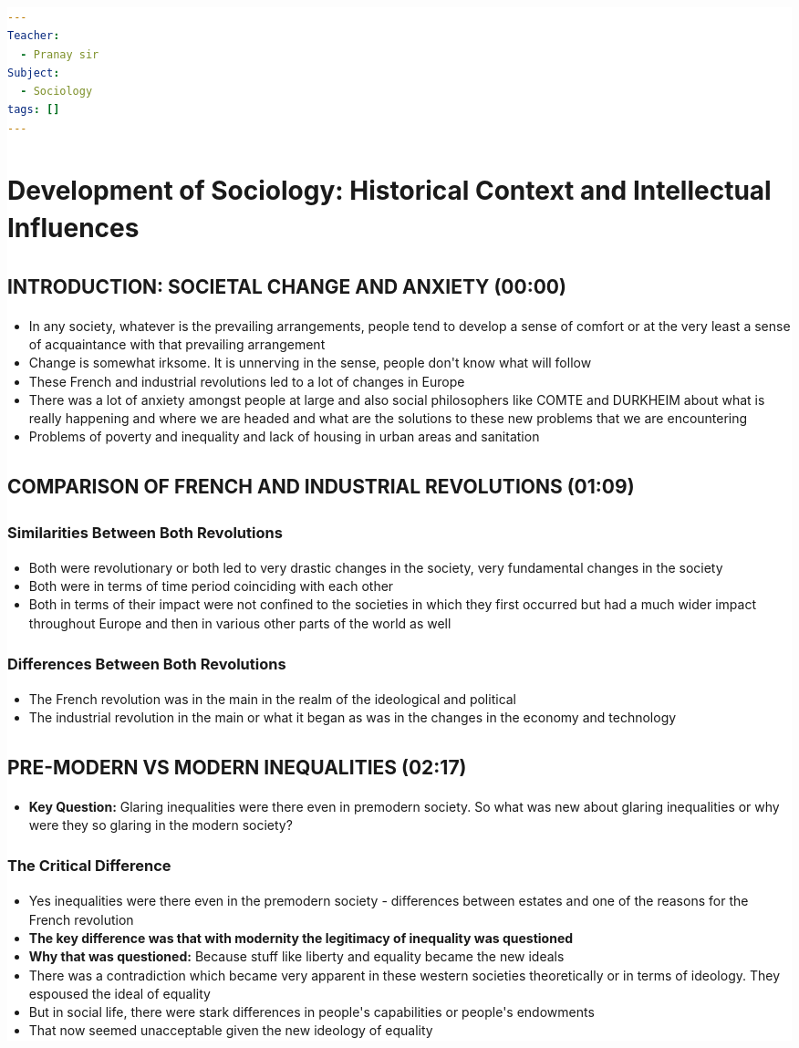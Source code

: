 ```yaml
---
Teacher:
  - Pranay sir
Subject:
  - Sociology
tags: []
---
```

# Development of Sociology: Historical Context and Intellectual Influences

## INTRODUCTION: SOCIETAL CHANGE AND ANXIETY (00:00)

- In any society, whatever is the prevailing arrangements, people tend to develop a sense of comfort or at the very least a sense of acquaintance with that prevailing arrangement
- Change is somewhat irksome. It is unnerving in the sense, people don't know what will follow
- These French and industrial revolutions led to a lot of changes in Europe
- There was a lot of anxiety amongst people at large and also social philosophers like COMTE and DURKHEIM about what is really happening and where we are headed and what are the solutions to these new problems that we are encountering
- Problems of poverty and inequality and lack of housing in urban areas and sanitation

## COMPARISON OF FRENCH AND INDUSTRIAL REVOLUTIONS (01:09)

### Similarities Between Both Revolutions
- Both were revolutionary or both led to very drastic changes in the society, very fundamental changes in the society
- Both were in terms of time period coinciding with each other
- Both in terms of their impact were not confined to the societies in which they first occurred but had a much wider impact throughout Europe and then in various other parts of the world as well

### Differences Between Both Revolutions
- The French revolution was in the main in the realm of the ideological and political
- The industrial revolution in the main or what it began as was in the changes in the economy and technology

## PRE-MODERN VS MODERN INEQUALITIES (02:17)

- **Key Question:** Glaring inequalities were there even in premodern society. So what was new about glaring inequalities or why were they so glaring in the modern society?

### The Critical Difference
- Yes inequalities were there even in the premodern society - differences between estates and one of the reasons for the French revolution
- **The key difference was that with modernity the legitimacy of inequality was questioned**
- **Why that was questioned:** Because stuff like liberty and equality became the new ideals
- There was a contradiction which became very apparent in these western societies theoretically or in terms of ideology. They espoused the ideal of equality
- But in social life, there were stark differences in people's capabilities or people's endowments
- That now seemed unacceptable given the new ideology of equality

